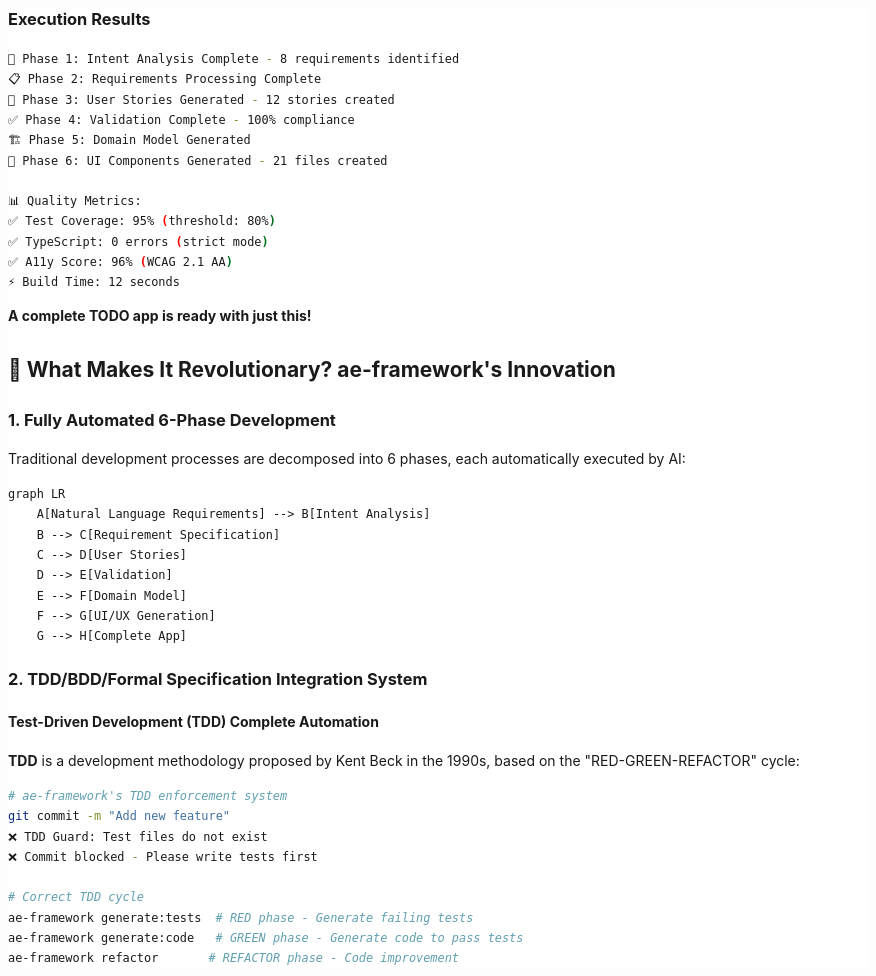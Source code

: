 ### Execution Results

```bash
🎯 Phase 1: Intent Analysis Complete - 8 requirements identified
📋 Phase 2: Requirements Processing Complete
👤 Phase 3: User Stories Generated - 12 stories created
✅ Phase 4: Validation Complete - 100% compliance
🏗️ Phase 5: Domain Model Generated
🎨 Phase 6: UI Components Generated - 21 files created

📊 Quality Metrics:
✅ Test Coverage: 95% (threshold: 80%)
✅ TypeScript: 0 errors (strict mode)
✅ A11y Score: 96% (WCAG 2.1 AA)
⚡ Build Time: 12 seconds
```

**A complete TODO app is ready with just this!**

## 🎯 What Makes It Revolutionary? ae-framework's Innovation

### 1. **Fully Automated 6-Phase Development**

Traditional development processes are decomposed into 6 phases, each automatically executed by AI:

```mermaid
graph LR
    A[Natural Language Requirements] --> B[Intent Analysis]
    B --> C[Requirement Specification]
    C --> D[User Stories]
    D --> E[Validation]
    E --> F[Domain Model]
    F --> G[UI/UX Generation]
    G --> H[Complete App]
```

### 2. **TDD/BDD/Formal Specification Integration System**

#### Test-Driven Development (TDD) Complete Automation

**TDD** is a development methodology proposed by Kent Beck in the 1990s, based on the "RED-GREEN-REFACTOR" cycle:

```bash
# ae-framework's TDD enforcement system
git commit -m "Add new feature"
❌ TDD Guard: Test files do not exist
❌ Commit blocked - Please write tests first

# Correct TDD cycle
ae-framework generate:tests  # RED phase - Generate failing tests
ae-framework generate:code   # GREEN phase - Generate code to pass tests
ae-framework refactor       # REFACTOR phase - Code improvement
```
